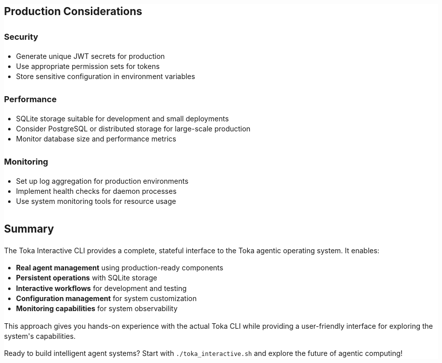 ## Production Considerations

### Security
- Generate unique JWT secrets for production
- Use appropriate permission sets for tokens
- Store sensitive configuration in environment variables

### Performance
- SQLite storage suitable for development and small deployments
- Consider PostgreSQL or distributed storage for large-scale production
- Monitor database size and performance metrics

### Monitoring
- Set up log aggregation for production environments
- Implement health checks for daemon processes
- Use system monitoring tools for resource usage

## Summary

The Toka Interactive CLI provides a complete, stateful interface to the Toka agentic operating system. It enables:

- **Real agent management** using production-ready components
- **Persistent operations** with SQLite storage
- **Interactive workflows** for development and testing
- **Configuration management** for system customization
- **Monitoring capabilities** for system observability

This approach gives you hands-on experience with the actual Toka CLI while providing a user-friendly interface for exploring the system's capabilities.

Ready to build intelligent agent systems? Start with `./toka_interactive.sh` and explore the future of agentic computing! 